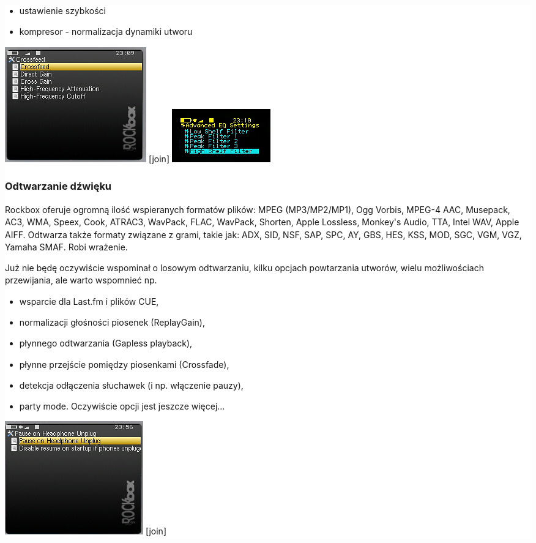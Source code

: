   * ustawienie szybkości

  * kompresor - normalizacja dynamiki utworu



![desk](https://raw.githubusercontent.com/djfoxer/djfoxer.github.io/master/_img/2012-5-17-_148_/g_-_-x-_-_-_x20120515231454_0.png)
[join]
![desk](https://raw.githubusercontent.com/djfoxer/djfoxer.github.io/master/_img/2012-5-17-_148_/g_-_-x-_-_-_x20120515231458_0.png)





### Odtwarzanie dźwięku



Rockbox oferuje ogromną ilość wspieranych formatów plików: MPEG (MP3/MP2/MP1), Ogg Vorbis, MPEG-4 AAC, Musepack, AC3, WMA, Speex, Cook, ATRAC3, WavPack, FLAC, WavPack, Shorten, Apple Lossless, Monkey's Audio, TTA, Intel WAV, Apple AIFF. Odtwarza także formaty związane z grami, takie jak:  ADX, SID, NSF, SAP, SPC, AY, GBS, HES, KSS, MOD, SGC, VGM, VGZ,  Yamaha SMAF. Robi wrażenie.

Już nie będę oczywiście wspominał o losowym odtwarzaniu, kilku opcjach powtarzania utworów, wielu możliwościach przewijania, ale warto wspomnieć np. 

  * wsparcie dla Last.fm i plików CUE,

  * normalizacji głośności piosenek (ReplayGain),

  * płynnego odtwarzania (Gapless playback),

  * płynne przejście pomiędzy piosenkami (Crossfade),

  * detekcja odłączenia słuchawek  (i np. włączenie pauzy),
 

  * party mode.
Oczywiście  opcji jest jeszcze więcej...



![desk](https://raw.githubusercontent.com/djfoxer/djfoxer.github.io/master/_img/2012-5-17-_148_/g_-_-x-_-_-_x20120515235802_0.png)
[join]